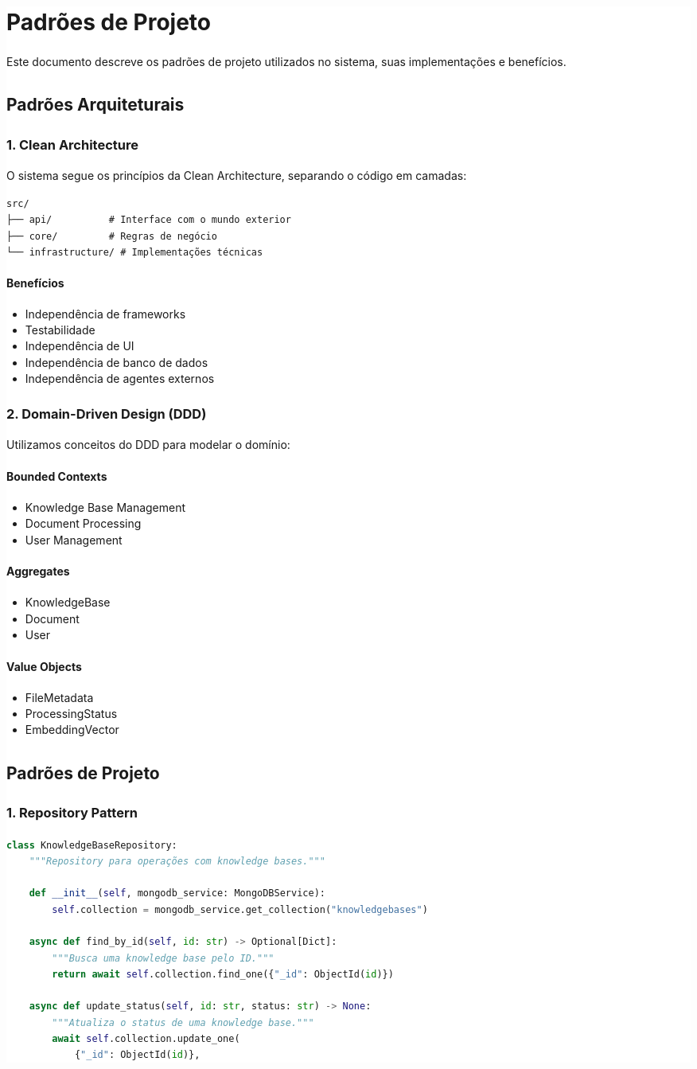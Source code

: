 # Padrões de Projeto

Este documento descreve os padrões de projeto utilizados no sistema, suas implementações e benefícios.

## Padrões Arquiteturais

### 1. Clean Architecture

O sistema segue os princípios da Clean Architecture, separando o código em camadas:

```
src/
├── api/          # Interface com o mundo exterior
├── core/         # Regras de negócio
└── infrastructure/ # Implementações técnicas
```

#### Benefícios
- Independência de frameworks
- Testabilidade
- Independência de UI
- Independência de banco de dados
- Independência de agentes externos

### 2. Domain-Driven Design (DDD)

Utilizamos conceitos do DDD para modelar o domínio:

#### Bounded Contexts
- Knowledge Base Management
- Document Processing
- User Management

#### Aggregates
- KnowledgeBase
- Document
- User

#### Value Objects
- FileMetadata
- ProcessingStatus
- EmbeddingVector

## Padrões de Projeto

### 1. Repository Pattern

```python
class KnowledgeBaseRepository:
    """Repository para operações com knowledge bases."""

    def __init__(self, mongodb_service: MongoDBService):
        self.collection = mongodb_service.get_collection("knowledgebases")

    async def find_by_id(self, id: str) -> Optional[Dict]:
        """Busca uma knowledge base pelo ID."""
        return await self.collection.find_one({"_id": ObjectId(id)})

    async def update_status(self, id: str, status: str) -> None:
        """Atualiza o status de uma knowledge base."""
        await self.collection.update_one(
            {"_id": ObjectId(id)},
```